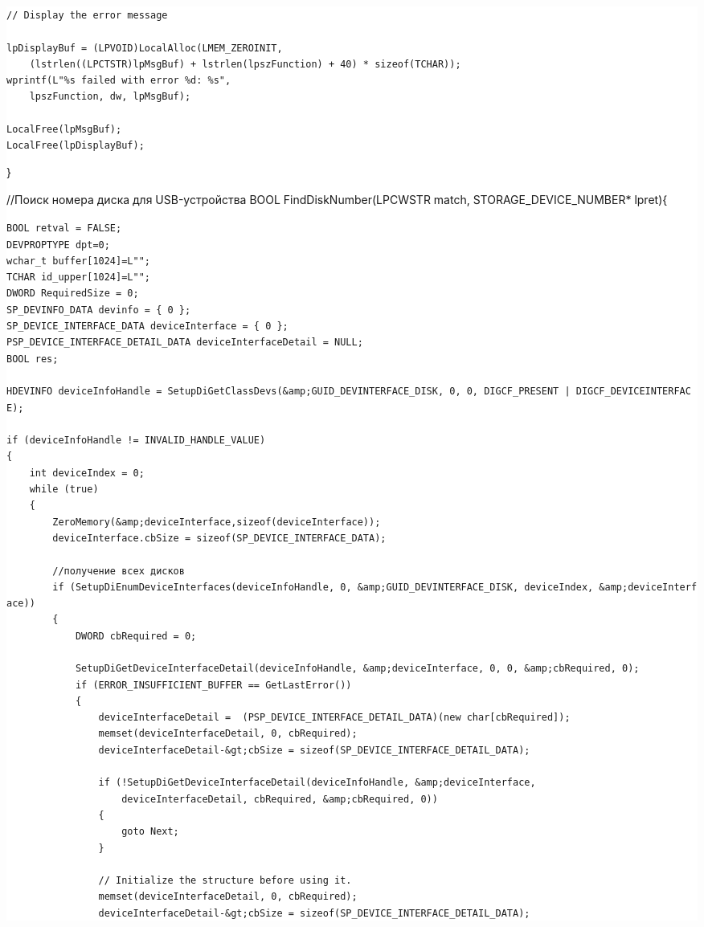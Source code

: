     // Display the error message 

    lpDisplayBuf = (LPVOID)LocalAlloc(LMEM_ZEROINIT, 
        (lstrlen((LPCTSTR)lpMsgBuf) + lstrlen(lpszFunction) + 40) * sizeof(TCHAR)); 
    wprintf(L"%s failed with error %d: %s", 
        lpszFunction, dw, lpMsgBuf);     

    LocalFree(lpMsgBuf);
    LocalFree(lpDisplayBuf);
}

//Поиск номера диска для USB-устройства
BOOL FindDiskNumber(LPCWSTR match, STORAGE_DEVICE_NUMBER* lpret){

    BOOL retval = FALSE;
    DEVPROPTYPE dpt=0;
    wchar_t buffer[1024]=L"";
    TCHAR id_upper[1024]=L"";
    DWORD RequiredSize = 0;
    SP_DEVINFO_DATA devinfo = { 0 };
    SP_DEVICE_INTERFACE_DATA deviceInterface = { 0 };
    PSP_DEVICE_INTERFACE_DETAIL_DATA deviceInterfaceDetail = NULL;
    BOOL res;  

    HDEVINFO deviceInfoHandle = SetupDiGetClassDevs(&amp;GUID_DEVINTERFACE_DISK, 0, 0, DIGCF_PRESENT | DIGCF_DEVICEINTERFACE);

    if (deviceInfoHandle != INVALID_HANDLE_VALUE)
    {
        int deviceIndex = 0;
        while (true)
        {
            ZeroMemory(&amp;deviceInterface,sizeof(deviceInterface));
            deviceInterface.cbSize = sizeof(SP_DEVICE_INTERFACE_DATA);

            //получение всех дисков
            if (SetupDiEnumDeviceInterfaces(deviceInfoHandle, 0, &amp;GUID_DEVINTERFACE_DISK, deviceIndex, &amp;deviceInterface))
            {
                DWORD cbRequired = 0;

                SetupDiGetDeviceInterfaceDetail(deviceInfoHandle, &amp;deviceInterface, 0, 0, &amp;cbRequired, 0);
                if (ERROR_INSUFFICIENT_BUFFER == GetLastError())
                {
                    deviceInterfaceDetail =  (PSP_DEVICE_INTERFACE_DETAIL_DATA)(new char[cbRequired]);
                    memset(deviceInterfaceDetail, 0, cbRequired);
                    deviceInterfaceDetail-&gt;cbSize = sizeof(SP_DEVICE_INTERFACE_DETAIL_DATA);

                    if (!SetupDiGetDeviceInterfaceDetail(deviceInfoHandle, &amp;deviceInterface, 
                        deviceInterfaceDetail, cbRequired, &amp;cbRequired, 0))
                    {
                        goto Next;
                    }

                    // Initialize the structure before using it.
                    memset(deviceInterfaceDetail, 0, cbRequired);
                    deviceInterfaceDetail-&gt;cbSize = sizeof(SP_DEVICE_INTERFACE_DETAIL_DATA);
